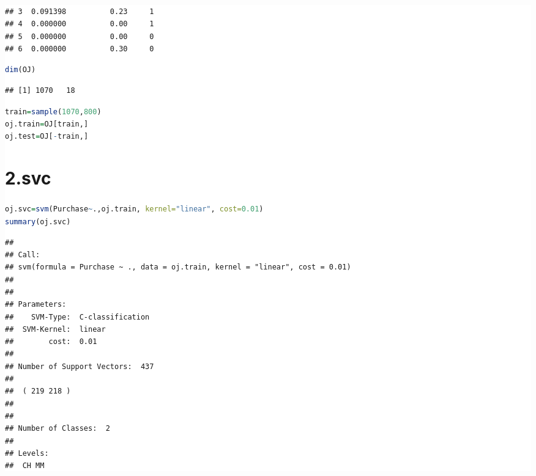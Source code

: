     ## 3  0.091398          0.23     1
    ## 4  0.000000          0.00     1
    ## 5  0.000000          0.00     0
    ## 6  0.000000          0.30     0

``` r
dim(OJ)
```

    ## [1] 1070   18

``` r
train=sample(1070,800)
oj.train=OJ[train,]
oj.test=OJ[-train,]
```

# 2.svc

``` r
oj.svc=svm(Purchase~.,oj.train, kernel="linear", cost=0.01)
summary(oj.svc)
```

    ## 
    ## Call:
    ## svm(formula = Purchase ~ ., data = oj.train, kernel = "linear", cost = 0.01)
    ## 
    ## 
    ## Parameters:
    ##    SVM-Type:  C-classification 
    ##  SVM-Kernel:  linear 
    ##        cost:  0.01 
    ## 
    ## Number of Support Vectors:  437
    ## 
    ##  ( 219 218 )
    ## 
    ## 
    ## Number of Classes:  2 
    ## 
    ## Levels: 
    ##  CH MM

